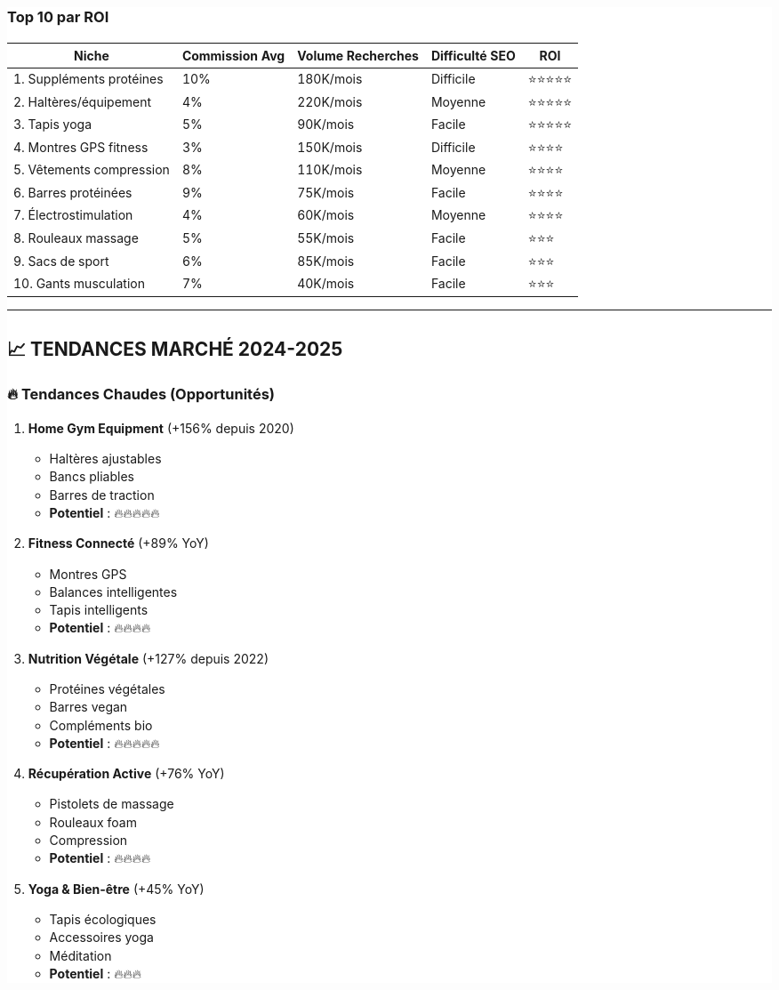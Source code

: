 ### Top 10 par ROI

| Niche | Commission Avg | Volume Recherches | Difficulté SEO | ROI |
|-------|----------------|-------------------|----------------|-----|
| 1. Suppléments protéines | 10% | 180K/mois | Difficile | ⭐⭐⭐⭐⭐ |
| 2. Haltères/équipement | 4% | 220K/mois | Moyenne | ⭐⭐⭐⭐⭐ |
| 3. Tapis yoga | 5% | 90K/mois | Facile | ⭐⭐⭐⭐⭐ |
| 4. Montres GPS fitness | 3% | 150K/mois | Difficile | ⭐⭐⭐⭐ |
| 5. Vêtements compression | 8% | 110K/mois | Moyenne | ⭐⭐⭐⭐ |
| 6. Barres protéinées | 9% | 75K/mois | Facile | ⭐⭐⭐⭐ |
| 7. Électrostimulation | 4% | 60K/mois | Moyenne | ⭐⭐⭐⭐ |
| 8. Rouleaux massage | 5% | 55K/mois | Facile | ⭐⭐⭐ |
| 9. Sacs de sport | 6% | 85K/mois | Facile | ⭐⭐⭐ |
| 10. Gants musculation | 7% | 40K/mois | Facile | ⭐⭐⭐ |

---

## 📈 TENDANCES MARCHÉ 2024-2025

### 🔥 Tendances Chaudes (Opportunités)

1. **Home Gym Equipment** (+156% depuis 2020)
   - Haltères ajustables
   - Bancs pliables
   - Barres de traction
   - **Potentiel** : 🔥🔥🔥🔥🔥

2. **Fitness Connecté** (+89% YoY)
   - Montres GPS
   - Balances intelligentes
   - Tapis intelligents
   - **Potentiel** : 🔥🔥🔥🔥

3. **Nutrition Végétale** (+127% depuis 2022)
   - Protéines végétales
   - Barres vegan
   - Compléments bio
   - **Potentiel** : 🔥🔥🔥🔥🔥

4. **Récupération Active** (+76% YoY)
   - Pistolets de massage
   - Rouleaux foam
   - Compression
   - **Potentiel** : 🔥🔥🔥🔥

5. **Yoga & Bien-être** (+45% YoY)
   - Tapis écologiques
   - Accessoires yoga
   - Méditation
   - **Potentiel** : 🔥🔥🔥
